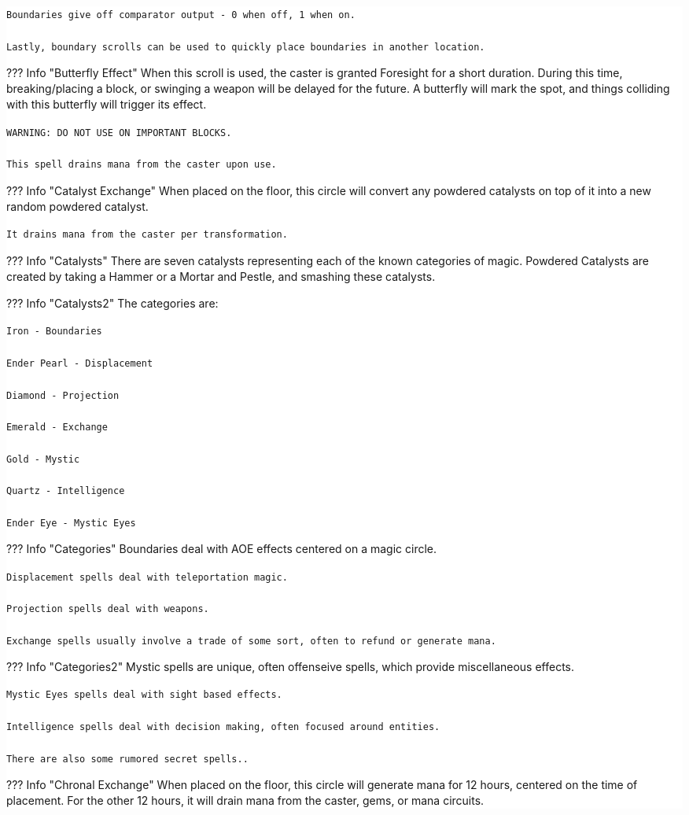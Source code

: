     Boundaries give off comparator output - 0 when off, 1 when on.
   
    Lastly, boundary scrolls can be used to quickly place boundaries in another location.

??? Info "Butterfly Effect"
    When this scroll is used, the caster is granted Foresight for a short duration. During this time, breaking/placing a block, or swinging a weapon will be delayed for the future. A butterfly will mark the spot, and things colliding with this butterfly will trigger its effect.
    
    WARNING: DO NOT USE ON IMPORTANT BLOCKS.
    
    This spell drains mana from the caster upon use.

??? Info "Catalyst Exchange"
    When placed on the floor, this circle will convert any powdered catalysts on top of it into a new random powdered catalyst.
    
    It drains mana from the caster per transformation.

??? Info "Catalysts"
    There are seven catalysts representing each of the known categories of magic. Powdered Catalysts are created by taking a Hammer or a Mortar and Pestle, and smashing these catalysts. 

??? Info "Catalysts2"
    The categories are:
   
    Iron - Boundaries
    
    Ender Pearl - Displacement
    
    Diamond - Projection
    
    Emerald - Exchange
    
    Gold - Mystic
    
    Quartz - Intelligence
    
    Ender Eye - Mystic Eyes

??? Info "Categories"
    Boundaries deal with AOE effects centered on a magic circle.
    
    Displacement spells deal with teleportation magic.
    
    Projection spells deal with weapons.
    
    Exchange spells usually involve a trade of some sort, often to refund or generate mana.

??? Info "Categories2"
    Mystic spells are unique, often offenseive spells, which provide miscellaneous effects.
    
    Mystic Eyes spells deal with sight based effects.
    
    Intelligence spells deal with decision making, often focused around entities.
    
    There are also some rumored secret spells..

??? Info "Chronal Exchange"
    When placed on the floor, this circle will generate mana for 12 hours, centered on the time of placement. For the other 12 hours, it will drain mana from the caster, gems, or mana circuits.
    